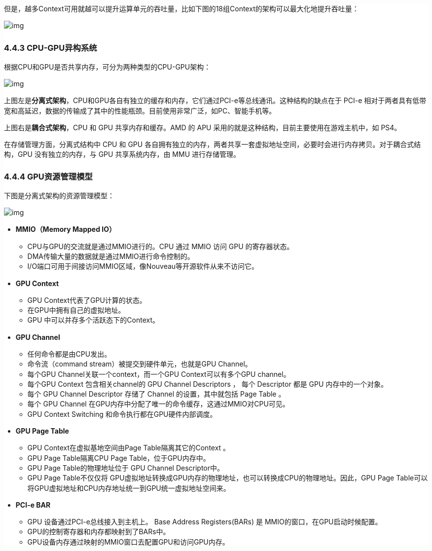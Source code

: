 但是，越多Context可用就越可以提升运算单元的吞吐量，比如下图的18组Context的架构可以最大化地提升吞吐量：

![img](https://img2018.cnblogs.com/blog/1617944/201909/1617944-20190906001809771-488438022.png)

### **4.4.3 CPU-GPU异构系统**

根据CPU和GPU是否共享内存，可分为两种类型的CPU-GPU架构：

![img](https://img2018.cnblogs.com/blog/1617944/201909/1617944-20190906001850363-356121869.png)

上图左是**分离式架构**，CPU和GPU各自有独立的缓存和内存，它们通过PCI-e等总线通讯。这种结构的缺点在于 PCI-e 相对于两者具有低带宽和高延迟，数据的传输成了其中的性能瓶颈。目前使用非常广泛，如PC、智能手机等。

上图右是**耦合式架构**，CPU 和 GPU 共享内存和缓存。AMD 的 APU 采用的就是这种结构，目前主要使用在游戏主机中，如 PS4。

在存储管理方面，分离式结构中 CPU 和 GPU 各自拥有独立的内存，两者共享一套虚拟地址空间，必要时会进行内存拷贝。对于耦合式结构，GPU 没有独立的内存，与 GPU 共享系统内存，由 MMU 进行存储管理。

### **4.4.4 GPU资源管理模型**

下图是分离式架构的资源管理模型：

![img](https://img2018.cnblogs.com/blog/1617944/201909/1617944-20190906001903861-1080252910.png)

- **MMIO（Memory Mapped IO）**

  - CPU与GPU的交流就是通过MMIO进行的。CPU 通过 MMIO 访问 GPU 的寄存器状态。
  - DMA传输大量的数据就是通过MMIO进行命令控制的。
  - I/O端口可用于间接访问MMIO区域，像Nouveau等开源软件从来不访问它。

- **GPU Context**

  - GPU Context代表了GPU计算的状态。
  - 在GPU中拥有自己的虚拟地址。
  - GPU 中可以并存多个活跃态下的Context。

- **GPU Channel**

  - 任何命令都是由CPU发出。
  - 命令流（command stream）被提交到硬件单元，也就是GPU Channel。
  - 每个GPU Channel关联一个context，而一个GPU Context可以有多个GPU channel。
  - 每个GPU Context 包含相关channel的 GPU Channel Descriptors ， 每个 Descriptor 都是 GPU 内存中的一个对象。
  - 每个 GPU Channel Descriptor 存储了 Channel 的设置，其中就包括 Page Table 。
  - 每个 GPU Channel 在GPU内存中分配了唯一的命令缓存，这通过MMIO对CPU可见。
  - GPU Context Switching 和命令执行都在GPU硬件内部调度。

- **GPU Page Table**

  - GPU Context在虚拟基地空间由Page Table隔离其它的Context 。
  - GPU Page Table隔离CPU Page Table，位于GPU内存中。
  - GPU Page Table的物理地址位于 GPU Channel Descriptor中。
  - GPU Page Table不仅仅将 GPU虚拟地址转换成GPU内存的物理地址，也可以转换成CPU的物理地址。因此，GPU Page Table可以将GPU虚拟地址和CPU内存地址统一到GPU统一虚拟地址空间来。

- **PCI-e BAR**

  - GPU 设备通过PCI-e总线接入到主机上。 Base Address Registers(BARs) 是 MMIO的窗口，在GPU启动时候配置。
  - GPU的控制寄存器和内存都映射到了BARs中。
  - GPU设备内存通过映射的MMIO窗口去配置GPU和访问GPU内存。
